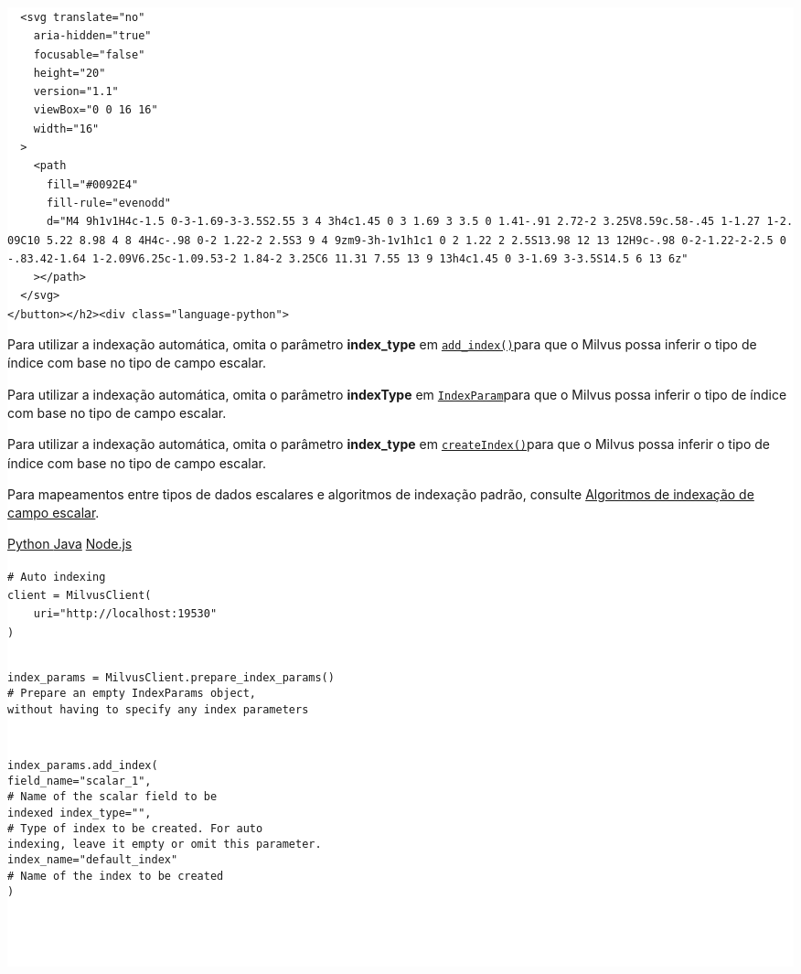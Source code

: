       <svg translate="no"
        aria-hidden="true"
        focusable="false"
        height="20"
        version="1.1"
        viewBox="0 0 16 16"
        width="16"
      >
        <path
          fill="#0092E4"
          fill-rule="evenodd"
          d="M4 9h1v1H4c-1.5 0-3-1.69-3-3.5S2.55 3 4 3h4c1.45 0 3 1.69 3 3.5 0 1.41-.91 2.72-2 3.25V8.59c.58-.45 1-1.27 1-2.09C10 5.22 8.98 4 8 4H4c-.98 0-2 1.22-2 2.5S3 9 4 9zm9-3h-1v1h1c1 0 2 1.22 2 2.5S13.98 12 13 12H9c-.98 0-2-1.22-2-2.5 0-.83.42-1.64 1-2.09V6.25c-1.09.53-2 1.84-2 3.25C6 11.31 7.55 13 9 13h4c1.45 0 3-1.69 3-3.5S14.5 6 13 6z"
        ></path>
      </svg>
    </button></h2><div class="language-python">
<p>Para utilizar a indexação automática, omita o parâmetro <strong>index_type</strong> em <a href="https://milvus.io/api-reference/pymilvus/v2.4.x/MilvusClient/Management/add_index.md"><code translate="no">add_index()</code></a>para que o Milvus possa inferir o tipo de índice com base no tipo de campo escalar.</p>
</div>
<div class="language-java">
<p>Para utilizar a indexação automática, omita o parâmetro <strong>indexType</strong> em <a href="https://milvus.io/api-reference/java/v2.4.x/v2/Management/IndexParam.md"><code translate="no">IndexParam</code></a>para que o Milvus possa inferir o tipo de índice com base no tipo de campo escalar.</p>
</div>
<div class="language-javascript">
<p>Para utilizar a indexação automática, omita o parâmetro <strong>index_type</strong> em <a href="https://milvus.io/api-reference/node/v2.4.x/Management/createIndex.md"><code translate="no">createIndex()</code></a>para que o Milvus possa inferir o tipo de índice com base no tipo de campo escalar.</p>
</div>
<p>Para mapeamentos entre tipos de dados escalares e algoritmos de indexação padrão, consulte <a href="https://milvus.io/docs/scalar_index.md#Scalar-field-indexing-algorithms">Algoritmos de indexação de campo escalar</a>.</p>
<div class="multipleCode">
   <a href="#python">Python </a> <a href="#java">Java</a> <a href="#javascript">Node.js</a></div>
<pre><code translate="no" class="language-python"><span class="hljs-comment"># Auto indexing</span>
client = MilvusClient(
    uri=<span class="hljs-string">&quot;http://localhost:19530&quot;</span>
)

index_params = MilvusClient.prepare_index_params() <span class="hljs-comment"># Prepare an empty IndexParams object, without having to specify any index parameters</span>

index_params.add_index(
field_name=<span class="hljs-string">&quot;scalar_1&quot;</span>, <span class="hljs-comment"># Name of the scalar field to be indexed</span>
index_type=<span class="hljs-string">&quot;&quot;</span>, <span class="hljs-comment"># Type of index to be created. For auto indexing, leave it empty or omit this parameter.</span>
index_name=<span class="hljs-string">&quot;default_index&quot;</span> <span class="hljs-comment"># Name of the index to be created</span>
)
